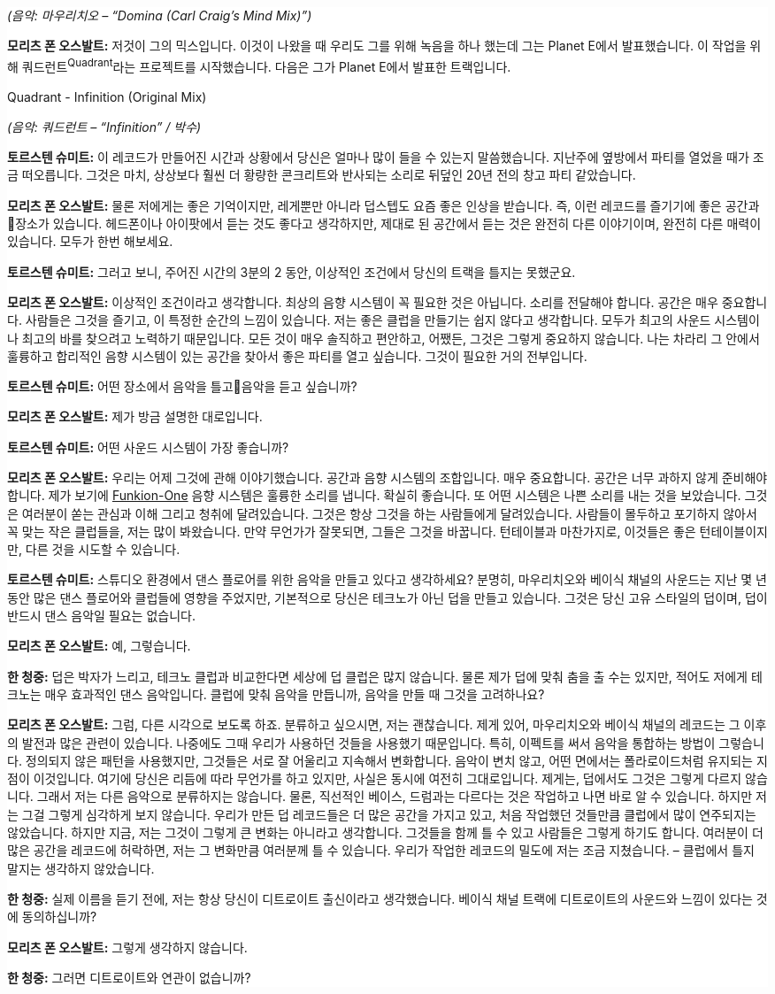 _(음악: 마우리치오 – “Domina (Carl Craig’s Mind Mix)”)_

**모리츠 폰 오스발트:** 저것이 그의 믹스입니다. 이것이 나왔을 때 우리도 그를 위해 녹음을 하나 했는데 그는 Planet E에서 발표했습니다. 이 작업을 위해 쿼드런트<sup>Quadrant</sup>라는 프로젝트를 시작했습니다. 다음은 그가 Planet E에서 발표한 트랙입니다.

<div class="responsive-embed responsive-embed-4by3">
 <iframe src="https://www.youtube.com/embed/MZZ-hFI2Pfw" frameborder="0" allowfullscreen="true"> </iframe>
 <figcaption>Quadrant - Infinition (Original Mix)</figcaption>
</div>

_(음악: 쿼드런트 – “Infinition” / 박수)_

**토르스텐 슈미트:** 이 레코드가 만들어진 시간과 상황에서 당신은 얼마나 많이 들을 수 있는지 말씀했습니다. 지난주에 옆방에서 파티를 열었을 때가 조금 떠오릅니다. 그것은 마치, 상상보다 훨씬 더 황량한 콘크리트와 반사되는 소리로 뒤덮인 20년 전의 창고 파티 같았습니다.

**모리츠 폰 오스발트:** 물론 저에게는 좋은 기억이지만, 레게뿐만 아니라 덥스텝도 요즘 좋은 인상을 받습니다. 즉, 이런 레코드를 즐기기에 좋은 공간과 장소가 있습니다. 헤드폰이나 아이팟에서 듣는 것도 좋다고 생각하지만, 제대로 된 공간에서 듣는 것은 완전히 다른 이야기이며, 완전히 다른 매력이 있습니다. 모두가 한번 해보세요.

**토르스텐 슈미트:** 그러고 보니, 주어진 시간의 3분의 2 동안, 이상적인 조건에서 당신의 트랙을 틀지는 못했군요.

**모리츠 폰 오스발트:** 이상적인 조건이라고 생각합니다. 최상의 음향 시스템이 꼭 필요한 것은 아닙니다. 소리를 전달해야 합니다. 공간은 매우 중요합니다. 사람들은 그것을 즐기고, 이 특정한 순간의 느낌이 있습니다. 저는 좋은 클럽을 만들기는 쉽지 않다고 생각합니다. 모두가 최고의 사운드 시스템이나 최고의 바를 찾으려고 노력하기 때문입니다. 모든 것이 매우 솔직하고 편안하고, 어쨌든, 그것은 그렇게 중요하지 않습니다. 나는 차라리 그 안에서 훌륭하고 합리적인 음향 시스템이 있는 공간을 찾아서 좋은 파티를 열고 싶습니다. 그것이 필요한 거의 전부입니다.

**토르스텐 슈미트:** 어떤 장소에서 음악을 틀고음악을 듣고 싶습니까?

**모리츠 폰 오스발트:** 제가 방금 설명한 대로입니다.

**토르스텐 슈미트:** 어떤 사운드 시스템이 가장 좋습니까?

**모리츠 폰 오스발트:** 우리는 어제 그것에 관해 이야기했습니다. 공간과 음향 시스템의 조합입니다. 매우 중요합니다. 공간은 너무 과하지 않게 준비해야 합니다. 제가 보기에 [Funkion-One](http://www.redbullmusicacademy.com/lectures/tony-andrews-keep-the-signal-chain) 음향 시스템은 훌륭한 소리를 냅니다. 확실히 좋습니다. 또 어떤 시스템은 나쁜 소리를 내는 것을 보았습니다. 그것은 여러분이 쏟는 관심과 이해 그리고 청취에 달려있습니다. 그것은 항상 그것을 하는 사람들에게 달려있습니다. 사람들이 몰두하고 포기하지 않아서 꼭 맞는 작은 클럽들을, 저는 많이 봐왔습니다. 만약 무언가가 잘못되면, 그들은 그것을 바꿉니다. 턴테이블과 마찬가지로, 이것들은 좋은 턴테이블이지만, 다른 것을 시도할 수 있습니다.

**토르스텐 슈미트:** 스튜디오 환경에서 댄스 플로어를 위한 음악을 만들고 있다고 생각하세요? 분명히, 마우리치오와 베이식 채널의 사운드는 지난 몇 년 동안 많은 댄스 플로어와 클럽들에 영향을 주었지만, 기본적으로 당신은 테크노가 아닌 덥을 만들고 있습니다. 그것은 당신 고유 스타일의 덥이며, 덥이 반드시 댄스 음악일 필요는 없습니다.

**모리츠 폰 오스발트:** 예, 그렇습니다.

**한 청중:** 덥은 박자가 느리고, 테크노 클럽과 비교한다면 세상에 덥 클럽은 많지 않습니다. 물론 제가 덥에 맞춰 춤을 출 수는 있지만, 적어도 저에게 테크노는 매우 효과적인 댄스 음악입니다. 클럽에 맞춰 음악을 만듭니까, 음악을 만들 때 그것을 고려하나요?

**모리츠 폰 오스발트:** 그럼, 다른 시각으로 보도록 하죠. 분류하고 싶으시면, 저는 괜찮습니다. 제게 있어, 마우리치오와 베이식 채널의 레코드는 그 이후의 발전과 많은 관련이 있습니다. 나중에도 그때 우리가 사용하던 것들을 사용했기 때문입니다. 특히, 이펙트를 써서 음악을 통합하는 방법이 그렇습니다. 정의되지 않은 패턴을 사용했지만, 그것들은 서로 잘 어울리고 지속해서 변화합니다. 음악이 변치 않고, 어떤 면에서는 폴라로이드처럼 유지되는 지점이 이것입니다. 여기에 당신은 리듬에 따라 무언가를 하고 있지만, 사실은 동시에 여전히 그대로입니다. 제게는, 덥에서도 그것은 그렇게 다르지 않습니다. 그래서 저는 다른 음악으로 분류하지는 않습니다. 물론, 직선적인 베이스, 드럼과는 다르다는 것은 작업하고 나면 바로 알 수 있습니다. 하지만 저는 그걸 그렇게 심각하게 보지 않습니다. 우리가 만든 덥 레코드들은 더 많은 공간을 가지고 있고, 처음 작업했던 것들만큼 클럽에서 많이 연주되지는 않았습니다. 하지만 지금, 저는 그것이 그렇게 큰 변화는 아니라고 생각합니다. 그것들을 함께 틀 수 있고 사람들은 그렇게 하기도 합니다. 여러분이 더 많은 공간을 레코드에 허락하면, 저는 그 변화만큼 여러분께 틀 수 있습니다. 우리가 작업한 레코드의 밀도에 저는 조금 지쳤습니다. – 클럽에서 틀지 말지는 생각하지 않았습니다.

**한 청중:** 실제 이름을 듣기 전에, 저는 항상 당신이 디트로이트 출신이라고 생각했습니다. 베이식 채널 트랙에 디트로이트의 사운드와 느낌이 있다는 것에 동의하십니까?

**모리츠 폰 오스발트:** 그렇게 생각하지 않습니다.

**한 청중:** 그러면 디트로이트와 연관이 없습니까?
